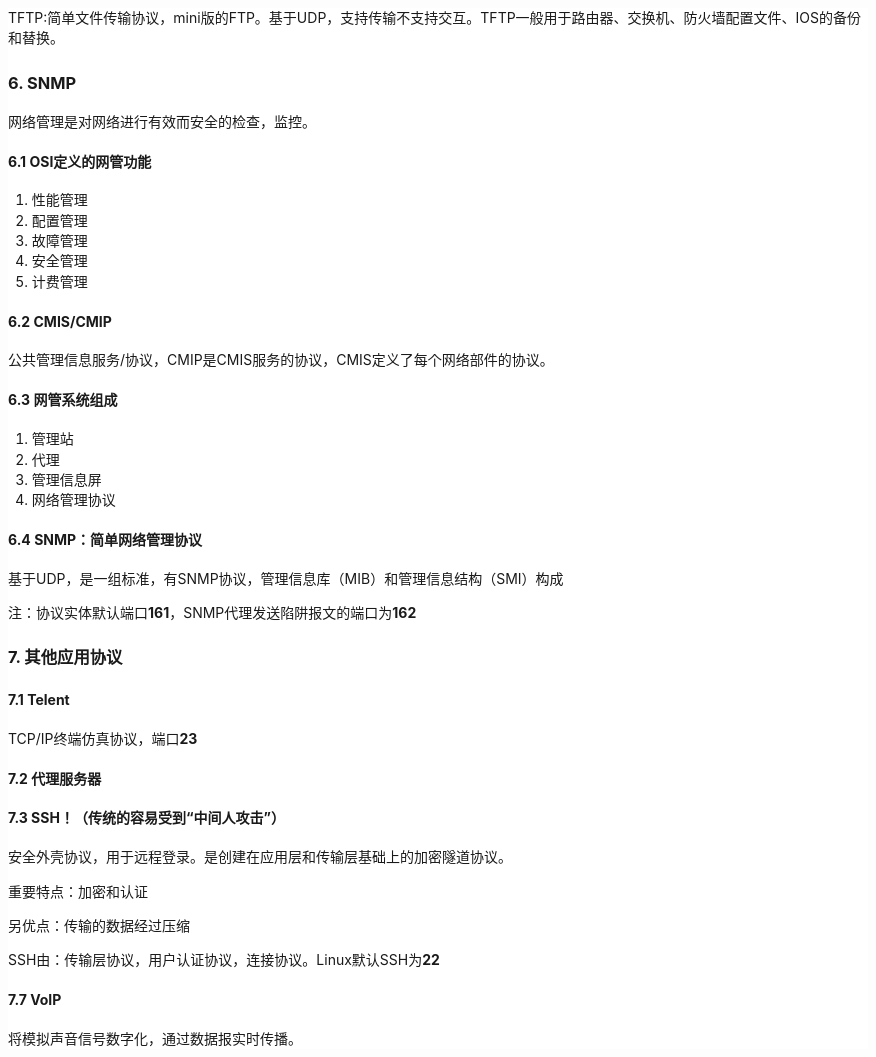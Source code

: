 

TFTP:简单文件传输协议，mini版的FTP。基于UDP，支持传输不支持交互。TFTP一般用于路由器、交换机、防火墙配置文件、IOS的备份和替换。



### 6. SNMP

网络管理是对网络进行有效而安全的检查，监控。

#### 6.1 OSI定义的网管功能

1. 性能管理
2. 配置管理
3. 故障管理
4. 安全管理
5. 计费管理

#### 6.2 CMIS/CMIP

公共管理信息服务/协议，CMIP是CMIS服务的协议，CMIS定义了每个网络部件的协议。

#### 6.3 网管系统组成

1. 管理站
2. 代理
3. 管理信息屏
4. 网络管理协议

#### 6.4 SNMP：简单网络管理协议

基于UDP，是一组标准，有SNMP协议，管理信息库（MIB）和管理信息结构（SMI）构成

注：协议实体默认端口**161**，SNMP代理发送陷阱报文的端口为**162**



### 7. 其他应用协议

#### 7.1 Telent

TCP/IP终端仿真协议，端口**23**

#### 7.2 代理服务器

#### 7.3 SSH！（传统的容易受到“中间人攻击”）

安全外壳协议，用于远程登录。是创建在应用层和传输层基础上的加密隧道协议。

重要特点：加密和认证

另优点：传输的数据经过压缩

SSH由：传输层协议，用户认证协议，连接协议。Linux默认SSH为**22**

#### 7.7 VoIP

将模拟声音信号数字化，通过数据报实时传播。


